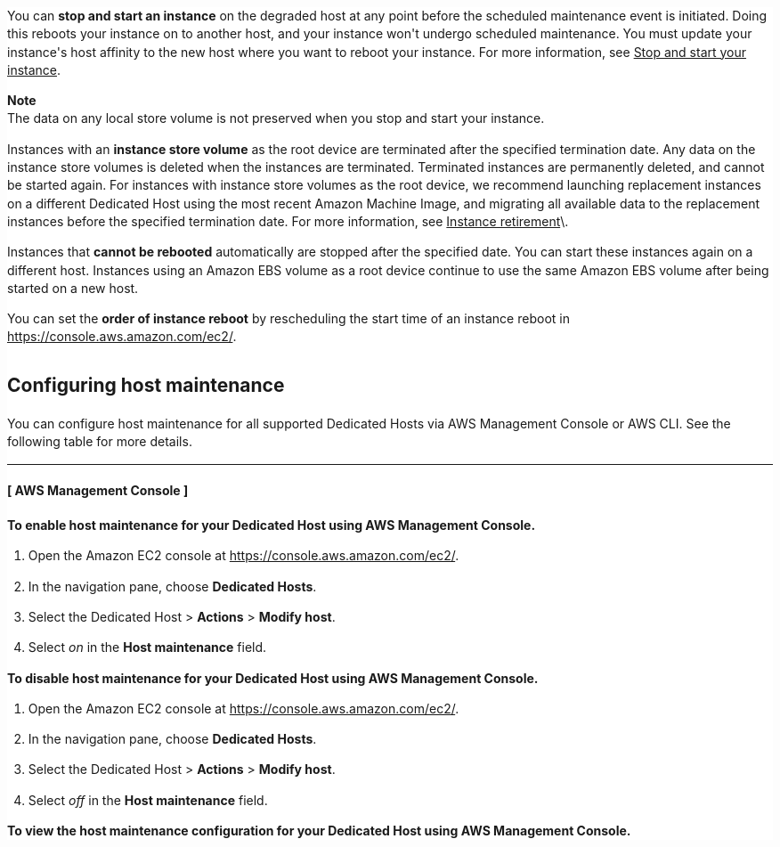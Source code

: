You can **stop and start an instance** on the degraded host at any point before the scheduled maintenance event is initiated\. Doing this reboots your instance on to another host, and your instance won't undergo scheduled maintenance\. You must update your instance's host affinity to the new host where you want to reboot your instance\. For more information, see [Stop and start your instance](https://docs.aws.amazon.com/AWSEC2/latest/UserGuide/Stop_Start.html)\.

**Note**  
The data on any local store volume is not preserved when you stop and start your instance\.

 Instances with an **instance store volume** as the root device are terminated after the specified termination date\. Any data on the instance store volumes is deleted when the instances are terminated\. Terminated instances are permanently deleted, and cannot be started again\. For instances with instance store volumes as the root device, we recommend launching replacement instances on a different Dedicated Host using the most recent Amazon Machine Image, and migrating all available data to the replacement instances before the specified termination date\. For more information, see [Instance retirement](https://docs.aws.amazon.com/AWSEC2/latest/UserGuide/instance-retirement.html#instance-retirement-working.)\.

Instances that **cannot be rebooted** automatically are stopped after the specified date\. You can start these instances again on a different host\. Instances using an Amazon EBS volume as a root device continue to use the same Amazon EBS volume after being started on a new host\.

 You can set the **order of instance reboot** by rescheduling the start time of an instance reboot in [https://console\.aws\.amazon\.com/ec2/](https://console.aws.amazon.com/ec2/)\.

## Configuring host maintenance<a name="dedicated-hosts-maintenance-configuring"></a>

You can configure host maintenance for all supported Dedicated Hosts via AWS Management Console or AWS CLI\. See the following table for more details\.

------
#### [ AWS Management Console ]

**To enable host maintenance for your Dedicated Host using AWS Management Console\.**

1. Open the Amazon EC2 console at [https://console\.aws\.amazon\.com/ec2/](https://console.aws.amazon.com/ec2/)\.

1. In the navigation pane, choose **Dedicated Hosts**\.

1. Select the Dedicated Host > **Actions** > **Modify host**\.

1. Select *on* in the **Host maintenance** field\.

**To disable host maintenance for your Dedicated Host using AWS Management Console\.**

1. Open the Amazon EC2 console at [https://console\.aws\.amazon\.com/ec2/](https://console.aws.amazon.com/ec2/)\.

1. In the navigation pane, choose **Dedicated Hosts**\.

1. Select the Dedicated Host > **Actions** > **Modify host**\.

1. Select *off* in the **Host maintenance** field\.

**To view the host maintenance configuration for your Dedicated Host using AWS Management Console\.**
